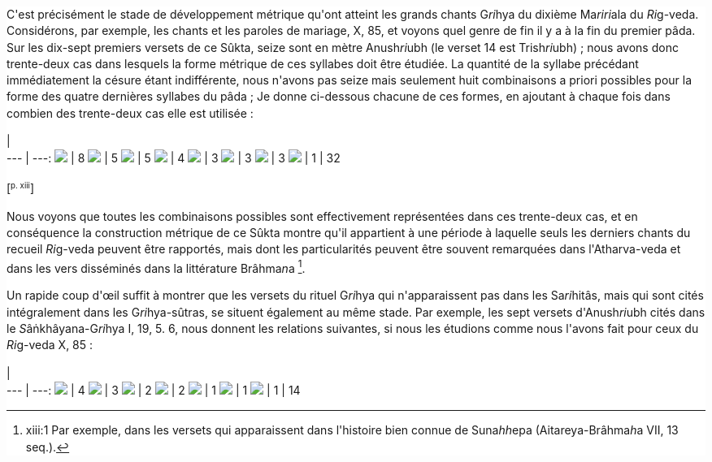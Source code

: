 C'est précisément le stade de développement métrique qu'ont atteint les grands chants G<i>ri</i>hya du dixième Ma<i>ri</i><i>ri</i>ala du <i>Ri</i>g-veda. Considérons, par exemple, les chants et les paroles de mariage, X, 85, et voyons quel genre de fin il y a à la fin du premier pâda. Sur les dix-sept premiers versets de ce Sûkta, seize sont en mètre Anush<i>ri</i>ubh (le verset 14 est Trish<i>ri</i>ubh) ; nous avons donc trente-deux cas dans lesquels la forme métrique de ces syllabes doit être étudiée. La quantité de la syllabe précédant immédiatement la césure étant indifférente, nous n'avons pas seize mais seulement huit combinaisons a priori possibles pour la forme des quatre dernières syllabes du pâda ; Je donne ci-dessous chacune de ces formes, en ajoutant à chaque fois dans combien des trente-deux cas elle est utilisée :

|  
--- | ---:
![](/image/book/Hinduism/The_Grihya_Sutras/_01202.jpg) | 8
![](/image/book/Hinduism/The_Grihya_Sutras/_01203.jpg) | 5
![](/image/book/Hinduism/The_Grihya_Sutras/_01204.jpg) | 5
![](/image/book/Hinduism/The_Grihya_Sutras/_01205.jpg) | 4
![](/image/book/Hinduism/The_Grihya_Sutras/_01206.jpg) | 3
![](/image/book/Hinduism/The_Grihya_Sutras/_01207.jpg) | 3
![](/image/book/Hinduism/The_Grihya_Sutras/_01208.jpg) | 3
![](/image/book/Hinduism/The_Grihya_Sutras/_01209.jpg) | 1
| 32

<span id="pxiii">[<sup><small>p. xiii</small></sup>]</span>

Nous voyons que toutes les combinaisons possibles sont effectivement représentées dans ces trente-deux cas, et en conséquence la construction métrique de ce Sûkta montre qu'il appartient à une période à laquelle seuls les derniers chants du recueil <i>Ri</i>g-veda peuvent être rapportés, mais dont les particularités peuvent être souvent remarquées dans l'Atharva-veda et dans les vers disséminés dans la littérature Brâhma<i>n</i>a [^9].

Un rapide coup d'œil suffit à montrer que les versets du rituel G<i>ri</i>hya qui n'apparaissent pas dans les Sa<i>ri</i>hitâs, mais qui sont cités intégralement dans les G<i>ri</i>hya-sûtras, se situent également au même stade. Par exemple, les sept versets d'Anush<i>ri</i>ubh cités dans le <i>S</i>âṅkhâyana-G<i>ri</i>hya I, 19, 5. 6, nous donnent les relations suivantes, si nous les étudions comme nous l'avons fait pour ceux du <i>Ri</i>g-veda X, 85 :

|  
--- | ---:
![](/image/book/Hinduism/The_Grihya_Sutras/_01300.jpg) | 4
![](/image/book/Hinduism/The_Grihya_Sutras/_01301.jpg) | 3
![](/image/book/Hinduism/The_Grihya_Sutras/_01302.jpg) | 2
![](/image/book/Hinduism/The_Grihya_Sutras/_01303.jpg) | 2
![](/image/book/Hinduism/The_Grihya_Sutras/_01304.jpg) | 1
![](/image/book/Hinduism/The_Grihya_Sutras/_01305.jpg) | 1
![](/image/book/Hinduism/The_Grihya_Sutras/_01306.jpg) | 1
| 14


[^0]: x:1 Il est douteux qu'à l'époque du <i>Ri</i>g-veda</i>, la coutume fût établie pour le sacrificateur de maintenir constamment allumé un feu sacré G<i>ri</i>hya en plus des trois feux <i>S</i>rauta. À ma connaissance, le feu G<i>ri</i>hya n'est pas expressément mentionné dans le <i>Ri</i>g-veda ; mais cela ne prouve pas qu'il n'était pas encore utilisé à cette époque. Parmi les feux <i>S</i>rauta, le gârhapatya est le seul mentionné, bien que tous les trois fussent connus sans l'ombre d'un doute. (Ludwig, <i>Ri</i>g-veda, vol. iii, p. 355 ; dans certains passages cités, le mot gârhapatya ne désigne pas le feu gâ hapatya.)
[^1]: x:2 <i>Ri</i>g-veda X, 85. Il est clair que ce que nous avons ici n'est pas un hymne destiné à être récité en une seule fois, mais que, comme dans un certain nombre d'autres cas dans le <i>Ri</i>g-veda, les versets individuels ou les groupes de versets devaient être utilisés à différents moments dans l'accomplissement d'un rite (ou, dans d'autres cas, dans le récit d'une histoire). Comparez mon article, « Âkhyâna-Hymnen im <i>Ri</i>g-veda », Zeitschrift der Deutschen Morgenländischen Gesellschaft, vol. xxxix, p. 83. — De nombreux versets du <i>Ri</i>g-veda X, 85 apparaissent à nouveau dans le quatorzième livre de l'Atharva-veda.
[^2]: xi:1 <i>Ri</i>g-veda X, 14-16, et plusieurs autres hymnes du dixième livre. Comparer la note à Â<i>ri</i>valâyana-G<i>ri</i>hya IV, 4. 6.
[^3]: xi:2 Comparez mon Hymnen des <i>Ri</i>g-veda, vol. i (Prolégomènes), pp. 265 seq.
[^4]: xi:3 Comparez le récit du développement historique de certains mètres védiques que j'ai donné dans mon article, « Das altindische Âkhyâna », Zeitschrift der Deutschen Morgenländischen Gesellschaft, vol. xxxvii, et mes Hymnes du Rig-veda, vol. i, pp. 26 et suiv.
[^5]: xi:4 Le Trish<i>t</i>ubh et le <i>G</i>agatî offrent un matériel de recherche beaucoup moins prometteur, car, autant qu'on puisse le constater maintenant, les écarts par rapport à l'ancien type commencent à une période plus tardive que dans le cas de l'Anush<i>t</i>ubh.
[^6]: xi:5 Comparez l'introduction de Max Müller à sa traduction anglaise du Rig-veda, vol. i, pp. cxiv seq.
[^7]: xi:6 Pour démontrer cela, j'ai donné dans mon dernier article cité, p. 62, des statistiques concernant les deux hymnes, <i>Ri</i>g-veda I, 10 et VIII, 8 ; dans le premier, la terminaison iambique du premier pâda apparaît dans vingt cas sur vingt-quatre, dans le second dans quarante-deux cas sur quarante-six.
[^8]: xii:1 Comparez les statistiques sur la fréquence des différentes formes métriques à la fin du premier pâda, p. 63 de mon article cité ci-dessus, et Hymnen des <i>Ri</i>g-veda, vol. i, p. 28. J'ai essayé dans le même article, p. 65 seq., de faire paraître probable qu'il s'agissait du stade de prosodie prévalant pendant le gouvernement des deux rois Kuru Parikshit et _G<i>aname</i>g_aya.
[^9]: xiii:1 Par exemple, dans les versets qui apparaissent dans l'histoire bien connue de Suna<i>h</i><i>h</i>epa (Aitareya-Brâhma<i>h</i>a VII, 13 seq.).
[^10]: xiii:2 Â<i>ri</i>valâyana-G<i>ri</i>hya I, 15, 2.
[^11]: xiii:3 Mantra-Brâhma<i>n</i>a I, 5, 9; cf. Gobhila-G<i>n</i>hya II, 7, 21.
[^12]: xiv:1 Â<i>ri</i>valâyana-G<i>ri</i>hya I, 21, 1. Dans Pâraskara et dans le Mantra-Brâhma<i>ri</i>a, seul le premier hémistiche a la forme Anush<i>ri</i>ubh.
[^13]: xiv:2 Aitareya-Brâhma<i>n</i>a VIII, 10, 9 : etya g<i>n</i>hân pa<i>nd</i>âd g<i>n</i>hyasyâgner upavish<i>n</i>âyânvârabdhâya p. xv _ri<i>n</i>h<i>n</i>m<i>n</i>k<i>n</i>ri<i>n</i>g<i>n</i>h<i>n</i>m<i>n</i>g_uhoti, &c.
[^14]: xv:1 Certains des endroits où le dictionnaire de Saint-Pétersbourg voit des noms du feu G<i>ri</i>hya dans les textes de Brâhma<i>ri</i>a sont erronés ou douteux. Taittirîya Sa<i>ri</i>hitâ V, 5, 9, 2, il ne faut pas lire g<i>ri</i>hya mais gahya. Aupâsana, <i>S</i>atapatha Brâhma<i>ri</i>a XII, 3, 5, 5, ne semble pas faire référence à un feu sacrificiel. Suivant l'identité d'aupâsana et de sabhya maintenue dans le dictionnaire sous le titre aupâsana, on pourrait être tenté, dans un passage comme Satapatha Brâhmaaria II, 3, 2, 3, de rapporter les mots ya esha sabhâyâm agnih au feu domestique. Or, il s'agit en réalité d'un feu différent (Kâtyâyana-Srauta-sûtra IV, 9, 20).
[^15]: xv:2 <i>S</i>âṅkhâyana I, 1, 1: pâkaya<i>g</i>g</i>ân vyâkhyâsyâma_h_; I, 5, 1 =Pâraskara I, 4, 1: _k<i>g</i>h<i>g</i>g_<i>g</i>â hutoऽhuta_h<i>g</i>h<i>g</i>s_ita iti.
[^16]: xv:3 I, 4, 2, 10 : sarvân ya<i>g</i><i>g</i>ân . . . vous _k<i>g</i>g_<i>g</i>â vous <i>k</i>etare.
[^17]: xv:4 I, 7, 1, 3 : sarve<i>n</i>a vai ya<i>nd</i>ena devâ_h<i>n</i>m_ lokam âyan, pâkaya<i>et</i>ena Manur a<i>n</i>râmyat, &c.
[^18]: xv:5 I, 8, 1, 6 seq. La traduction est celle du Prof. Max Müller (L'Inde, que peut-elle nous apprendre ? p. 135 seq.).
[^19]: xvi:1 Il est vrai que, autant que je sache, des passages affirmant expressément cela à propos des Purûravas n'ont pas encore été signalés dans les textes du Brâhma<i>n</i>a ; mais les mots dans <i>S</i>atapatha Brâhma<i>n</i>a XI, 5, 1, 14-17, et même dans <i>Ri</i>g-veda X, 95, 18 sont en lien étroit avec cette caractéristique importante des Purûravas dans les textes ultérieurs.
[^20]: xvi:2 <i>S</i>âṅkhâyana I, 10, 5.
[^21]: xvi:3 II, 3, 1, 21.
[^22]: xvi:4 XIV, 9, 4, 18 = B<i>ri</i>hadâra<i>ri</i>yaka VI, 4, 19 (Livres sacrés de l'Orient, vol. xv, p. 220). Cf. G<i>ri</i>hya-sa<i>ri</i>graha I, 114 pour l'expression sthâlîpâkâv<i>ri</i>tâ qui est ici utilisée, et qui a une valeur technique dans la littérature G<i>ri</i>hya.
[^23]: xvii:1 Voir G<i>rihya-sa<i>ri</i>graha I, 111. 112.
[^24]: xvii:2 Le G<i>ri</i>hya-sûtra de Baudhâyana est appelé Smârta-sûtra dans le manuscrit le plus connu de cet ouvrage (Sacred Books of the East, vol. xiv, p. xxx).
[^25]: xviii:1 Max Müller, Histoire de la littérature sanskrite ancienne, pp. 94-96.
[^26]: xviii:2 <i>S</i>atapatha Brâhma<i>n</i>a XI, 5, 4.
[^27]: xviii:3 Max Müller, Histoire de la littérature sanskrite ancienne, p. 359.
[^28]: xix:1 C'est aussi ainsi que Sâya<i>n</i>a comprend la chose ; il fait la remarque suivante : ta_m<i>n</i>n_e nirûpyante.
[^29]: xix:2 Cf. ci-dessus, [p. xiv](#pxiv) ; ci-dessous, [p. xxxv](#pxxxv).
[^30]: xix:3 Sect. 12 du chapitre cité.
[^31]: xix:4 'L'enseignant devient enceinte en posant sa main droite (sur l'élève pour l'Upanayana) ; le troisième jour, il (c'est-à-dire l'élève) naît en tant que Brâhma<i>n</i>a avec le Sâvitrî (qui lui est répété ce jour-là).'
[^32]: xix:5 Il est peu probable que des vers de ce genre soient tirés de textes métriques plus complets et plus cohérents.
[^33]: xix:6 Cf. sur ce point ci-dessous, [p. xxxv](#pxxxv).
[^34]: xx:1 <i>S</i>atapatha Brâhma<i>n</i>a XI, 5, 6, 1.
[^35]: xxi:1 <i>S</i>atapatha Brâhma<i>n</i>a XIV, 9, 4, 17 = B<i>n</i>had Âra<i>n</i>yaka VI, 4, 18 (Livres sacrés de l'Orient, vol. xv, p. 219 seq.).
[^36]: xxi:2 Cf. les notes du Prof. Max Müller sur le passage cité du B<i>ri</i>had Âra<i>ri</i>yaka. Je dois mentionner à ce propos un point abordé par le Prof. Müller, loc. cit. p. 222, note 1, à savoir que l'Â<i>ri</i>valâyana, G<i>ri</i>hya I, 13, 1, appelle expressément « l'Upanishad » le texte dans lequel le Pu<i>ri</i>savana et les cérémonies similaires sont traités. Il est probable que l'Upanishad qu'avait à l'esprit l'Â<i>ri</i>valâyana traitait ces rites non pas comme un devoir auquel tous étaient tenus, mais comme un secret qui assurait la réalisation de certains souhaits. Cela découle du caractère des Upanishads, qui ne faisaient pas partie du cours védique que tous devaient étudier, mais contenaient plutôt une doctrine secrète destinée à quelques-uns.
[^37]: xxii:1 De même Gobhila : g<i>ri</i>hyâkarmâ<i>ri</i>i.
[^38]: xxiii:1 Je crois avec Stenzler (voir sa traduction de Â<i>g</i>valâyana, pp. 2 seq.) que pâkaya<i>g</i><i>g</i>a signifie « offrande bouillie ». Il me semble que l'expression pâka dans ce contexte ne peut être prise autrement que dans le mot sthâlîpâka (« faire bouillir la marmite »). Le professeur Max Müller (History of Ancient Sanskrit Literature, p. 203), suivant les autorités hindoues, explique Pâkaya<i>g</i><i>g</i>a comme « un petit sacrifice », ou, plus probablement, « un bon sacrifice ». La définition de Lâ<i>g</i>yâyana peut également être citée ici (IV, 9, 2) : pâkaya<i>g</i><i>g</i>â ity â<i>g</i>akshata ekâgnau ya<i>g</i><i>g</i>ân.
[^39]: xxiii:2 Comparez, par exemple, le récit des cérémonies qui doivent être accomplies pour le voyage du couple nouvellement marié vers leur nouvelle demeure, <i>S</i>âṅkhâyana-G<i>ri</i>hya I, 15, ou les observances auxquelles le Snâtaka est tenu, Gobhila III, 5, etc. Selon la règle <i>S</i>âṅkhâyana I, 12, 13, nous devons cependant supposer un sacrifice dans de nombreuses cérémonies où il ne semble pas y en avoir.
[^40]: xxiv:1 <i>S</i>âṅkhâyana I, 5, 1; 10, 7; Pâraskara I, 4, 1. Sans doute le professeur Bühler a raison de trouver la même division mentionnée également dans Vasish<i>th</i>a XXVI, 10 (Livres sacrés de l'Orient, vol. xiv, p. 128). Â<i>th</i>valâyana (I, 1, s) ne mentionne que trois des quatre classes.
[^41]: xxiv:2 Dans Lâ<i>t</i>yâyana (V, 4, 22-24) tous les sacrifices sont divisés en sept Havirya<i>t</i><i>t</i>a-sa<i>t</i>sthâs et en sept Soma-sa<i>t</i>sthâs, de sorte que les Pâkaya<i>t</i><i>t</i>as ne forment pas une classe à part ; ils sont étrangement introduits comme les derniers des Havirya<i>t</i><i>t</i>as. Cf. Indische Studien, X, 325.
[^42]: xxiv:3 Livres sacrés de l'Orient, vol. ii, p. 254.
[^43]: xxiv:4 Baudhâyana G<i>ri</i>hya-sûtra, cité par Bühler, Sacred Books of the East, vol. xiv, p. xxxi ; cf. Commentaire de Sâyaria sur Aitareya-Brâhma<i>ri</i>a III, 40, 2 (p. 296 de l'édition d'Aufrecht).
[^44]: xxiv:5 Livres sacrés de l'Orient, vol. xiv, p. xxxii.
[^45]: xxv:1 Hira<i>n</i>yake<i>n</i>in dit : samâv<i>n</i>tta â<i>n</i>aryakulân mâtâpitarau bibh<i>n</i>yât, tâbhyâm anu<i>nd</i>âto bhâryaṃḍa
[^46]: xxv:2 On peut en dire autant de deux autres textes G<i>ri</i>hya qui appartiennent également au Y<i>ri</i>ur-veda noir, le Mânava et le Kâ<i>ri</i>aka. Voir Jolly, Das Dharmasûtra des Vish<i>ri</i>u et das Kâ<i>ri</i>akag<i>ri</i>hyasûtra, p. 75 ; Von Bradke, Zeitschrift der Deutschen Morgenländ. Gesellschaft, vol. xxxvi, p. 445.
[^47]: xxvi:1 Histoire de la littérature sanskrite ancienne, p. 204.
[^48]: xxvi:2 Voir, par exemple, Pâraskara I, 2, 1: âvasathyâdhâna<i>m</i> dârakâle.
[^49]: xxvii:1 I, 1, 5: esha eva vidhir yatra qua<i>k</i>id dhoma_h_.
[^50]: xxvii:2 I, 3, 1: atha khalu yatra kva <i>k</i>a hoshyant syât, &c.
[^51]: xxvii:3 I, 7-10.
[^52]: xxvii:4 I, 6 seq.
[^53]: xxvii:5 I, 1.
[^54]: xxviii:1 Pas dans <i>S</i>âṅkhâyana, qui décrit les Ash<i>t</i>akâs avant ces sacrifices.
[^55]: xxviii:2 III, 3.
[^56]: xxix:1 Gobhila IV, 5 seq.; Khad. IV, 1 séqu.
[^57]: xxix:2 Bühler, Livres sacrés de l'Orient, vol. ii, pp. xi seq.
[^58]: xxx:1 Le professeur Jolly, dans son article sur le Dharma-sûtra de Vishnu, p. 71, note 1, souligne qu'aux yeux des commentateurs hindous également les Dharma-sûtras diffèrent des Gnhya-sûtras en ce que les premiers contiennent plutôt les règles universelles, tandis que les seconds contiennent les règles particulières à chaque école. Cf. Weber, Indische Literaturgeschichte, 2. Aufl., S. 296.
[^59]: xxx:2 Il semble que le choix des Mantras qui devaient être prescrits pour les cérémonies G<i>ri</i>hya ait souvent été fait intentionnellement de manière à comprendre autant de Mantras que possible apparaissant dans le Mantra-Sâkhâ, qui servait de fondement aux textes G<i>ri</i>hya en question.
[^60]: xxx:3 Lorsque Govindasvâmin (cité par Bühler, Sacred Books of the East, vol. xiv, p. xiii) désigne le G<i>ri</i>hya<i>ri</i>âstrâ<i>ri</i>i comme sarvâdhikârâ<i>ri</i>i, cela ne doit pas être compris littéralement. En général, il est vrai que les actes du G<i>ri</i>hya sont les mêmes pour les disciples de toutes les écoles védiques, mais les Mantras à utiliser en rapport avec eux diffèrent.
[^61]: xxx:4 Dans l'introduction à Gobhila, j'ai traité du cas particulier où un G<i>ri</i>hya-sûtra, en plus d'être lié à l'un des grands Sa<i>ri</i>hitâs, est également lié à un G<i>ri</i>hya-sa<i>ri</i>hitâ qui lui est propre, pour ainsi dire, avec une collection de Mantras à utiliser lors des actes de G<i>ri</i>hya.
[^62]: xxxi:1 Dans le seul domaine de la littérature Atharva-veda, nous trouvons cette relation inversée ; ici le Srauta-sûtra (le Vaitâna-sûtra) présuppose le Girihya-sûtra (le Kauriika-sûtra). Cf. la préface du professeur Garbe à son édition du Vaitâna-sûtra, p. vii. Cette relation n'a rien d'extraordinaire, compte tenu du caractère secondaire du Vaitâna-sûtra.
[^63]: xxxi:2 Uktâni vaitânikâni, g<i>ri</i>hyâ<i>ri</i>i vakshyâma_h_.
[^64]: xxxii:1 Les passages parallèles du <i>S</i>rauta-sûtra et du G<i>ri</i>hya-sûtra des Mânavas sont réunis dans le Dr. A.S. L'intéressant article de Von Bradke, « Over the Mânava-Grihya-sûtra », Journal of the German Morning Country. Société, vol. xxxvi, p. 451.
[^65]: xxxii:2 Pour cette raison, je ne peux accepter le raisonnement par lequel le professeur Bühler (Sacred Books of the East, vol. ii, p. xiv) tente de prouver l'identité de l'auteur du <i>S</i>rauta-sûtra et du Dharma-sûtra de l'école Âpastambîya. Bühler semble supposer que la répétition du même Sûtra, et de la même forme grammaticale irrégulière dans le <i>S</i>rauta-sûtra et dans le Dharma-sûtra, doit être soit purement accidentelle, soit, si cela est impossible, qu'elle prouve l'identité des auteurs. Mais il reste une troisième explication possible, que les deux textes sont d'auteurs différents, dont l'un connaît et imite le style de l'autre.
[^66]: xxxiii:1 Cf. mes remarques dans l'introduction du <i>S</i>âṅkhâyana-G<i>ri</i>hya, vol. xxix, pp. 5, 6.
[^67]: xxxiii:2 Livres sacrés de l'Orient, vol. ii, p. xiii seq.
[^68]: xxxiii:3 Livres sacrés de l'Orient, vol. ii, p. xxiii seq.
[^69]: xxxiv:1 Dans l'ouvrage qui a Khandhakâ pour titre général et qui nous a été transmis en deux parties, Mahâvagga et <i>K</i>ullavagga.
[^70]: xxxiv:2 Comparez, par exemple, les explications concernant l'Upanayana dans les Dharma-sûtras (Âpastamba I, 1 ; Gautama I) avec les sections correspondantes des G<i>ri</i>hya-sûtras.
[^71]: xxxv:1 Nous ne voulons pas nier que parmi ces versets aussi, on en trouve quelques-uns d'apparence particulièrement moderne ; c'est par exemple le cas des vers que le Dr Von Bradke a cités dans le Mânava-Grihya II, 24, 34 (Zeitschrift der Deutschen Morgenländ. Gesellschaft, vol. xxxvi, p. 429).
[^72]: xxxv:2 Permettez-moi de faire ici référence au fait que l'un de ces versets (Â<i>ri</i>valâyana-G<i>ri</i>hya IV, 7, 16) se termine par les mots « ainsi dit <i>Saunaka ».
[^73]: xxxv:3 Â<i>ri</i>valâyana-G<i>ri</i>hya I, 3, désigne ainsi un verset tel que ya<i>ri</i><i>ri</i>agâthâ.
[^74]: xxxvi:1 Les quelques versets que l'on trouve dans Gobhila conservent le même standard métrique que ceux cités dans <i>S</i>âṅkhâyana ; il s'ensuit que dans Gobhila IV, 7, 23, a<i>s</i>vatthâd agnibhaya<i>m</i> brûyât, on ne peut pas changer brûyât en <i>k</i>a, comme le propose le professeur Knauer. La syllabe surnuméraire du premier pied est irréprochable, mais la forme ![](/image/book/Hinduism/The_Grihya_Sutras/_03602.jpg) du deuxième pied ne doit pas être touchée.
[^75]: xxxvi:2 Les deux passages se trouvent dans <i>S</i>âṅkhâyana-G<i>ri</i>hya I, 10.
[^76]: xxxvii:1 Le texte a : = nadî_s<i> </i>k<i> </i>n<i> </i>k<i> </i>ri<i> </i>s<i> </i>s<i> </i>m<i> </i>k_a.
[^77]: xxxvii:2 Cf. Indische Studien, XV, 11. Nous n'entendons rien insinuer quant aux parties métriques d'autres textes de Sûtras que les G<i>ri</i>hya-sûtras. En ce qui concerne certains versets cités dans le Baudhâyana-Dharma-sûtra, le professeur Bühler (Livres sacrés de l'Orient, vol. xiv, p. xli) a montré qu'ils sont en fait empruntés à un traité métrique sur la Loi sacrée.
[^78]: xxxvii:3 Cf. les remarques du Prof. Bühler, Sacred Books of the East, vol. ii, p. xxiii.
[^79]: xxxviii:1 Dans le Taittirîya Sa<i>m</i>hitâ (VII, 4, 17) mayobhû<i>h</i> est le début d'un Anuvâka ; l'expression anuvâka<i>m</i>eshe<i>m</i>a n'aurait aucun sens si elle se rapportait à ce texte.